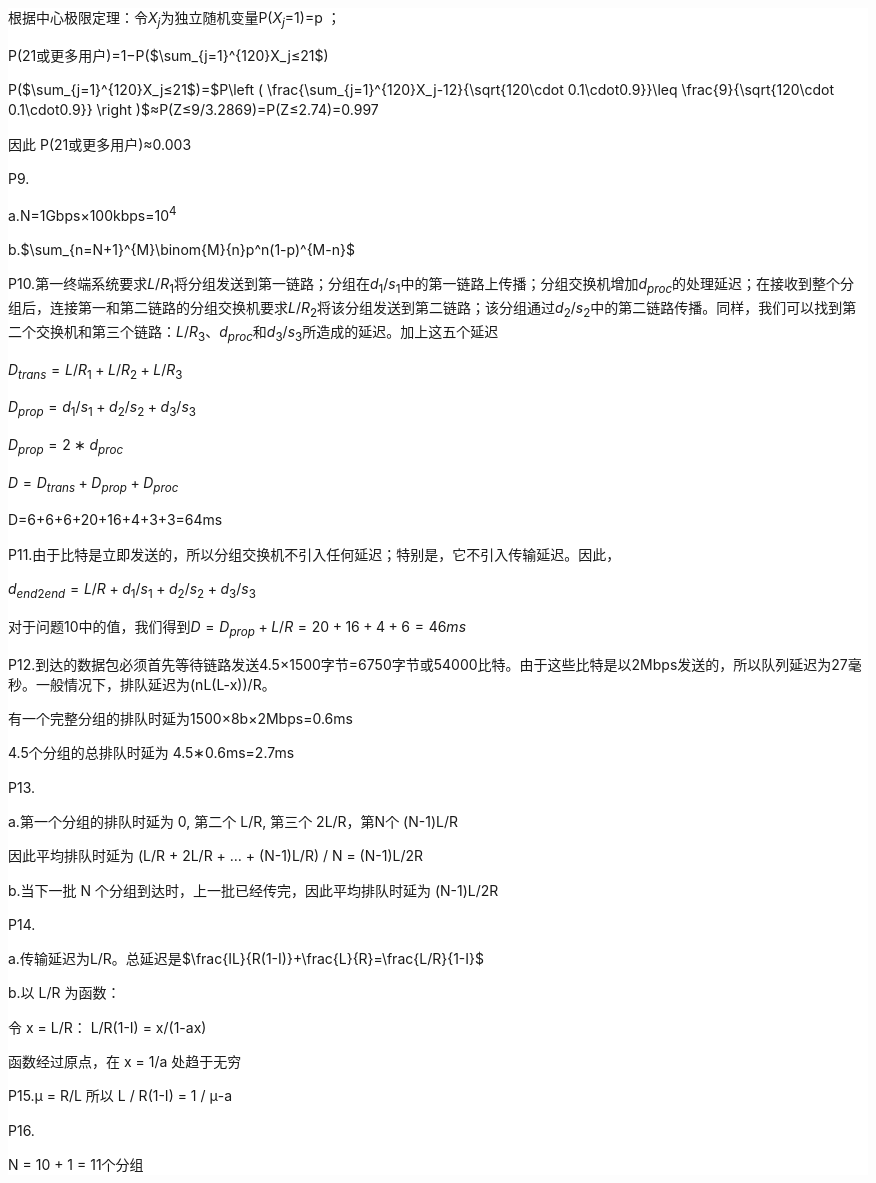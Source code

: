 根据中心极限定理：令$X_j$为独立随机变量P($X_j$​=1)=p ；

P(21或更多用户)=1−P($\sum_{j=1}^{120}X_j≤21$)

P($\sum_{j=1}^{120}X_j≤21$)=$P\left ( \frac{\sum_{j=1}^{120}X_j-12}{\sqrt{120\cdot 0.1\cdot0.9}}\leq \frac{9}{\sqrt{120\cdot 0.1\cdot0.9}} \right )$≈P(Z≤9/3.2869​)=P(Z≤2.74)=0.997

因此 P(21或更多用户)≈0.003

P9.

a.N=1Gbps×100kbps=$10^4$

b.$\sum_{n=N+1}^{M}\binom{M}{n}p^n(1-p)^{M-n}$

P10.第一终端系统要求$L/R_1$将分组发送到第一链路；分组在$d_1/s_1$中的第一链路上传播；分组交换机增加$d_{proc}$的处理延迟；在接收到整个分组后，连接第一和第二链路的分组交换机要求$L/R_2$将该分组发送到第二链路；该分组通过$d_2/s_2$中的第二链路传播。同样，我们可以找到第二个交换机和第三个链路：$L/R_3$、$d_{proc}$和$d_3/s_3$所造成的延迟。加上这五个延迟

$D_{trans}=L/R_1+L/R_2+L/R_3$

$D_{prop}=d_1/s_1+d_2/s_2+d_3/s_3$

$D_{prop}=2∗d_{proc}$

$D=D_{trans}+D_{prop}+D_{proc}$

D=6+6+6+20+16+4+3+3=64ms

P11.由于比特是立即发送的，所以分组交换机不引入任何延迟；特别是，它不引入传输延迟。因此，

$d_{end2end}=L/R+d_1/s_1+d_2/s_2+d_3/s_3$

对于问题10中的值，我们得到$D=D_{prop}+L/R=20+16+4+6=46ms$

P12.到达的数据包必须首先等待链路发送4.5×1500字节=6750字节或54000比特。由于这些比特是以2Mbps发送的，所以队列延迟为27毫秒。一般情况下，排队延迟为(nL(L-x))/R。

有一个完整分组的排队时延为1500×8b×2Mbps=0.6ms

4.5个分组的总排队时延为 4.5∗0.6ms=2.7ms

P13.

a.第一个分组的排队时延为 0, 第二个 L/R, 第三个 2L/R，第N个 (N-1)L/R

因此平均排队时延为 (L/R + 2L/R + … + (N-1)L/R) / N = (N-1)L/2R

b.当下一批 N 个分组到达时，上一批已经传完，因此平均排队时延为 (N-1)L/2R

P14.

a.传输延迟为L/R。总延迟是$\frac{IL}{R(1-I)}+\frac{L}{R}=\frac{L/R}{1-I}$

b.以 L/R 为函数：

令 x = L/R： L/R(1-I) = x/(1-ax)

函数经过原点，在 x = 1/a 处趋于无穷

P15.μ = R/L 所以 L / R(1-I) = 1 / μ-a

P16.

N = 10 + 1 = 11个分组
